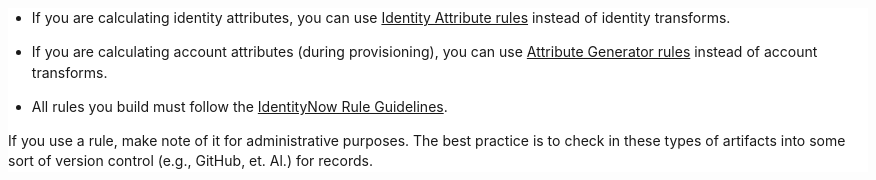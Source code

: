 - If you are calculating identity attributes, you can use [Identity Attribute rules](https://community.sailpoint.com/docs/DOC-12616) instead of identity transforms.

- If you are calculating account attributes (during provisioning), you can use [Attribute Generator rules](https://community.sailpoint.com/docs/DOC-12645) instead of account transforms.

- All rules you build must follow the [IdentityNow Rule Guidelines](https://community.sailpoint.com/docs/DOC-12122).

If you use a rule, make note of it for administrative purposes. The best practice is to check in these types of artifacts into some sort of version control (e.g., GitHub, et. Al.) for records.
